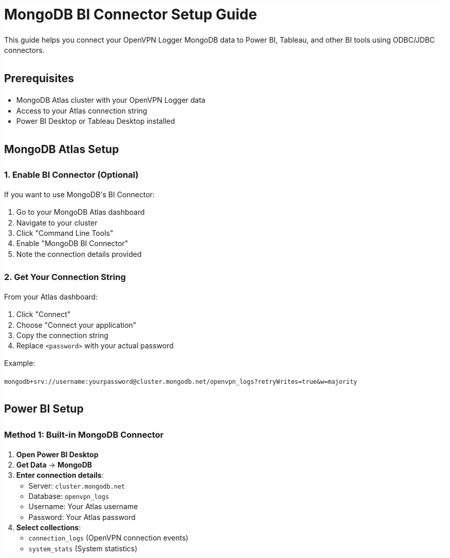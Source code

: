 # MongoDB BI Connector Setup Guide

This guide helps you connect your OpenVPN Logger MongoDB data to Power BI, Tableau, and other BI tools using ODBC/JDBC connectors.

## Prerequisites

- MongoDB Atlas cluster with your OpenVPN Logger data
- Access to your Atlas connection string
- Power BI Desktop or Tableau Desktop installed

## MongoDB Atlas Setup

### 1. Enable BI Connector (Optional)

If you want to use MongoDB's BI Connector:

1. Go to your MongoDB Atlas dashboard
2. Navigate to your cluster
3. Click "Command Line Tools"
4. Enable "MongoDB BI Connector"
5. Note the connection details provided

### 2. Get Your Connection String

From your Atlas dashboard:
1. Click "Connect"
2. Choose "Connect your application"
3. Copy the connection string
4. Replace `<password>` with your actual password

Example:
```
mongodb+srv://username:yourpassword@cluster.mongodb.net/openvpn_logs?retryWrites=true&w=majority
```

## Power BI Setup

### Method 1: Built-in MongoDB Connector

1. **Open Power BI Desktop**
2. **Get Data** → **MongoDB**
3. **Enter connection details**:
   - Server: `cluster.mongodb.net`
   - Database: `openvpn_logs`
   - Username: Your Atlas username
   - Password: Your Atlas password
4. **Select collections**:
   - `connection_logs` (OpenVPN connection events)
   - `system_stats` (System statistics)
